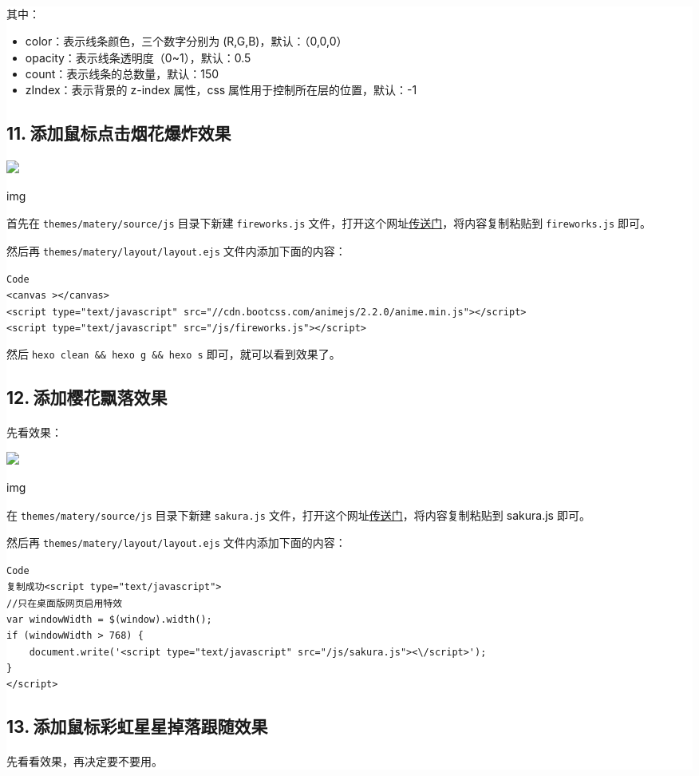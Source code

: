 其中：

*   color：表示线条颜色，三个数字分别为 (R,G,B)，默认：（0,0,0）
*   opacity：表示线条透明度（0~1），默认：0.5
*   count：表示线条的总数量，默认：150
*   zIndex：表示背景的 z-index 属性，css 属性用于控制所在层的位置，默认：-1

[](#11-添加鼠标点击烟花爆炸效果 "11. 添加鼠标点击烟花爆炸效果")11. 添加鼠标点击烟花爆炸效果
-------------------------------------------------------

[![](https://weilining.github.io/234/03.gif)](https://cdn.jsdelivr.net/gh/Yafine/Yafine-imgs/images/03.gif)

img

首先在 `themes/matery/source/js` 目录下新建 `fireworks.js` 文件，打开这个网址[传送门](https://cdn.jsdelivr.net/gh/Yafine/cdn@3.3.4/source/js/fireworks.js)，将内容复制粘贴到 `fireworks.js` 即可。

然后再 `themes/matery/layout/layout.ejs` 文件内添加下面的内容：

```
Code
<canvas ></canvas> 
<script type="text/javascript" src="//cdn.bootcss.com/animejs/2.2.0/anime.min.js"></script> 
<script type="text/javascript" src="/js/fireworks.js"></script>
```

然后 `hexo clean && hexo g && hexo s` 即可，就可以看到效果了。

[](#12-添加樱花飘落效果 "12. 添加樱花飘落效果")12. 添加樱花飘落效果
-------------------------------------------

先看效果：

[![](https://weilining.github.io/234/02.gif)](https://cdn.jsdelivr.net/gh/Yafine/Yafine-imgs/images/02.gif)

img

在 `themes/matery/source/js` 目录下新建 `sakura.js` 文件，打开这个网址[传送门](https://cdn.jsdelivr.net/gh/Yafine/cdn@3.3.4/source/js/sakura.js)，将内容复制粘贴到 sakura.js 即可。

然后再 `themes/matery/layout/layout.ejs` 文件内添加下面的内容：

```
Code
复制成功<script type="text/javascript">
//只在桌面版网页启用特效
var windowWidth = $(window).width();
if (windowWidth > 768) {
    document.write('<script type="text/javascript" src="/js/sakura.js"><\/script>');
}
</script>
```

[](#13-添加鼠标彩虹星星掉落跟随效果 "13. 添加鼠标彩虹星星掉落跟随效果")13. 添加鼠标彩虹星星掉落跟随效果
-------------------------------------------------------------

先看看效果，再决定要不要用。

